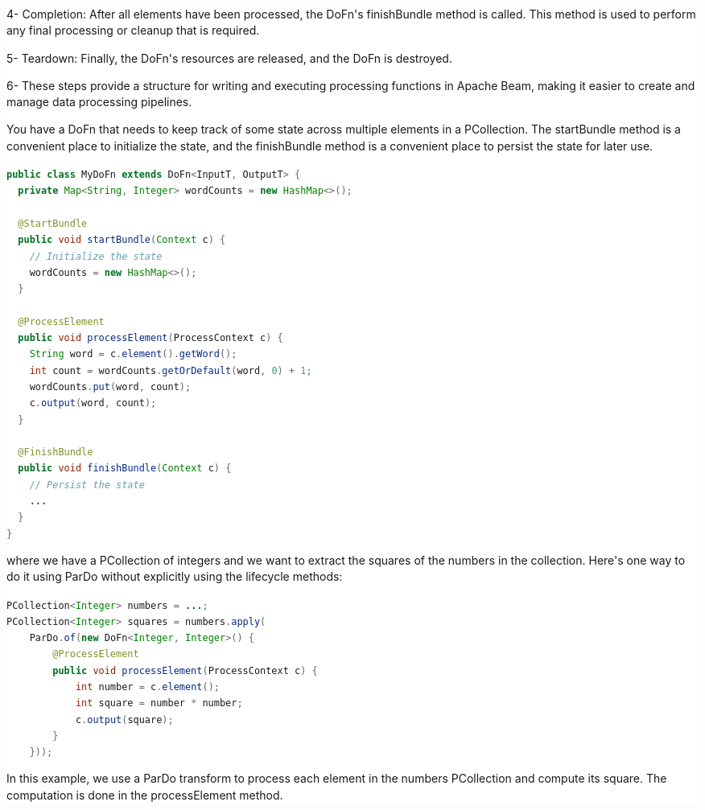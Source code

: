 4- Completion: After all elements have been processed, the DoFn's finishBundle method is called. This method is used to perform any final processing or cleanup that is required.

5- Teardown: Finally, the DoFn's resources are released, and the DoFn is destroyed.

6- These steps provide a structure for writing and executing processing functions in Apache Beam, making it easier to create and manage data processing pipelines.




You have a DoFn that needs to keep track of some state across multiple elements in a PCollection. The startBundle method is a convenient place to initialize the state, and the finishBundle method is a convenient place to persist the state for later use.


```java 
public class MyDoFn extends DoFn<InputT, OutputT> {
  private Map<String, Integer> wordCounts = new HashMap<>();

  @StartBundle
  public void startBundle(Context c) {
    // Initialize the state
    wordCounts = new HashMap<>();
  }

  @ProcessElement
  public void processElement(ProcessContext c) {
    String word = c.element().getWord();
    int count = wordCounts.getOrDefault(word, 0) + 1;
    wordCounts.put(word, count);
    c.output(word, count);
  }

  @FinishBundle
  public void finishBundle(Context c) {
    // Persist the state
    ...
  }
}
```


where we have a PCollection of integers and we want to extract the squares of the numbers in the collection. Here's one way to do it using ParDo without explicitly using the lifecycle methods:



```java 
PCollection<Integer> numbers = ...;
PCollection<Integer> squares = numbers.apply(
    ParDo.of(new DoFn<Integer, Integer>() {
        @ProcessElement
        public void processElement(ProcessContext c) {
            int number = c.element();
            int square = number * number;
            c.output(square);
        }
    }));
```
In this example, we use a ParDo transform to process each element in the numbers PCollection and compute its square. The computation is done in the processElement method.
